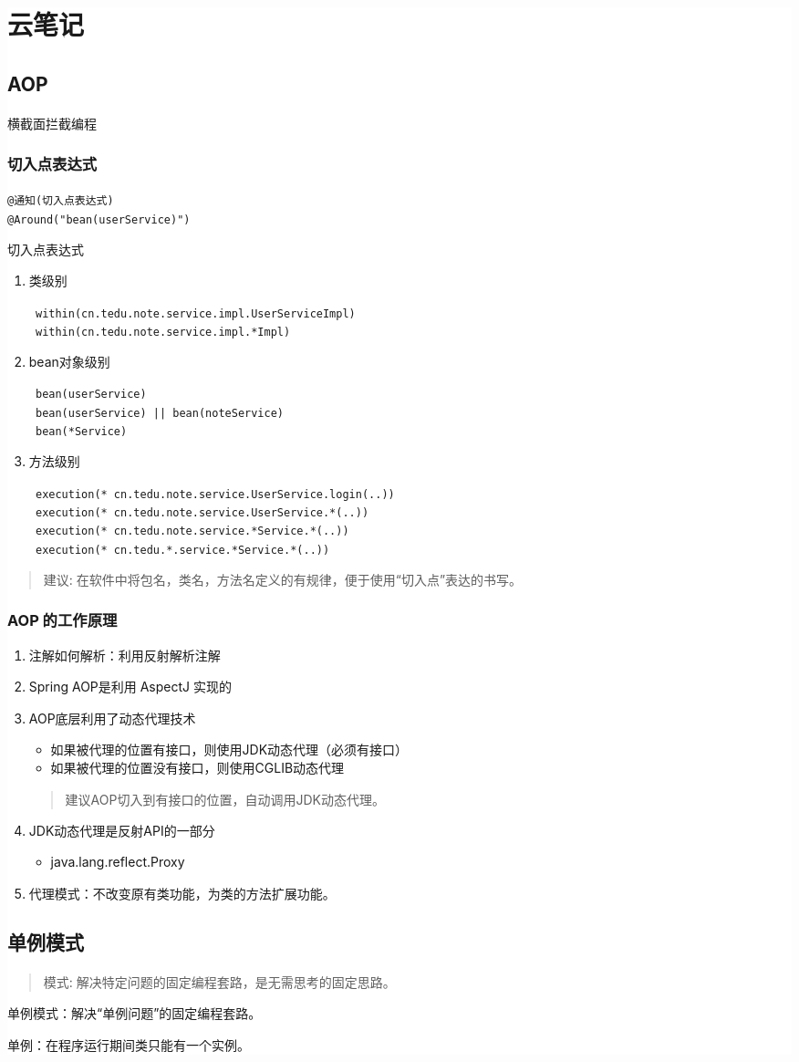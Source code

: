 # 云笔记

## AOP

横截面拦截编程

### 切入点表达式

	@通知(切入点表达式)
	@Around("bean(userService)")	

切入点表达式

1. 类级别
			
		within(cn.tedu.note.service.impl.UserServiceImpl)
		within(cn.tedu.note.service.impl.*Impl)

2. bean对象级别

		bean(userService)
		bean(userService) || bean(noteService)
		bean(*Service) 

3. 方法级别

		execution(* cn.tedu.note.service.UserService.login(..))
		execution(* cn.tedu.note.service.UserService.*(..))
		execution(* cn.tedu.note.service.*Service.*(..))
		execution(* cn.tedu.*.service.*Service.*(..))

> 建议: 在软件中将包名，类名，方法名定义的有规律，便于使用“切入点”表达的书写。

### AOP 的工作原理

1. 注解如何解析：利用反射解析注解
2. Spring AOP是利用 AspectJ 实现的
3. AOP底层利用了动态代理技术
	- 如果被代理的位置有接口，则使用JDK动态代理（必须有接口）
	- 如果被代理的位置没有接口，则使用CGLIB动态代理
 
	> 建议AOP切入到有接口的位置，自动调用JDK动态代理。

4. JDK动态代理是反射API的一部分
	- java.lang.reflect.Proxy
5. 代理模式：不改变原有类功能，为类的方法扩展功能。

## 单例模式

> 模式: 	解决特定问题的固定编程套路，是无需思考的固定思路。

单例模式：解决“单例问题”的固定编程套路。

单例：在程序运行期间类只能有一个实例。
